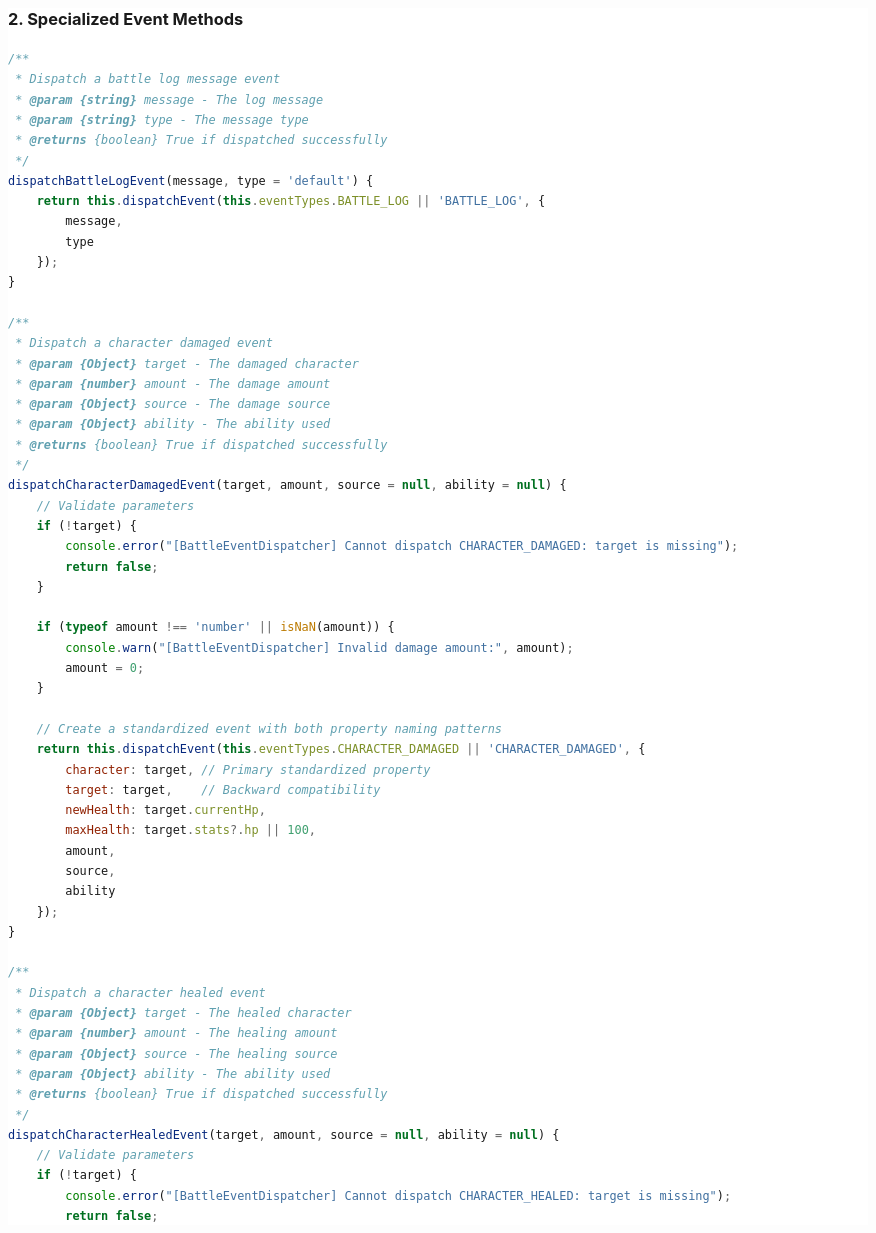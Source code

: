 
### 2. Specialized Event Methods

```javascript
/**
 * Dispatch a battle log message event
 * @param {string} message - The log message
 * @param {string} type - The message type
 * @returns {boolean} True if dispatched successfully
 */
dispatchBattleLogEvent(message, type = 'default') {
    return this.dispatchEvent(this.eventTypes.BATTLE_LOG || 'BATTLE_LOG', {
        message,
        type
    });
}

/**
 * Dispatch a character damaged event
 * @param {Object} target - The damaged character
 * @param {number} amount - The damage amount
 * @param {Object} source - The damage source
 * @param {Object} ability - The ability used
 * @returns {boolean} True if dispatched successfully
 */
dispatchCharacterDamagedEvent(target, amount, source = null, ability = null) {
    // Validate parameters
    if (!target) {
        console.error("[BattleEventDispatcher] Cannot dispatch CHARACTER_DAMAGED: target is missing");
        return false;
    }
    
    if (typeof amount !== 'number' || isNaN(amount)) {
        console.warn("[BattleEventDispatcher] Invalid damage amount:", amount);
        amount = 0;
    }
    
    // Create a standardized event with both property naming patterns
    return this.dispatchEvent(this.eventTypes.CHARACTER_DAMAGED || 'CHARACTER_DAMAGED', {
        character: target, // Primary standardized property
        target: target,    // Backward compatibility
        newHealth: target.currentHp,
        maxHealth: target.stats?.hp || 100,
        amount,
        source,
        ability
    });
}

/**
 * Dispatch a character healed event
 * @param {Object} target - The healed character
 * @param {number} amount - The healing amount
 * @param {Object} source - The healing source
 * @param {Object} ability - The ability used
 * @returns {boolean} True if dispatched successfully
 */
dispatchCharacterHealedEvent(target, amount, source = null, ability = null) {
    // Validate parameters
    if (!target) {
        console.error("[BattleEventDispatcher] Cannot dispatch CHARACTER_HEALED: target is missing");
        return false;
```